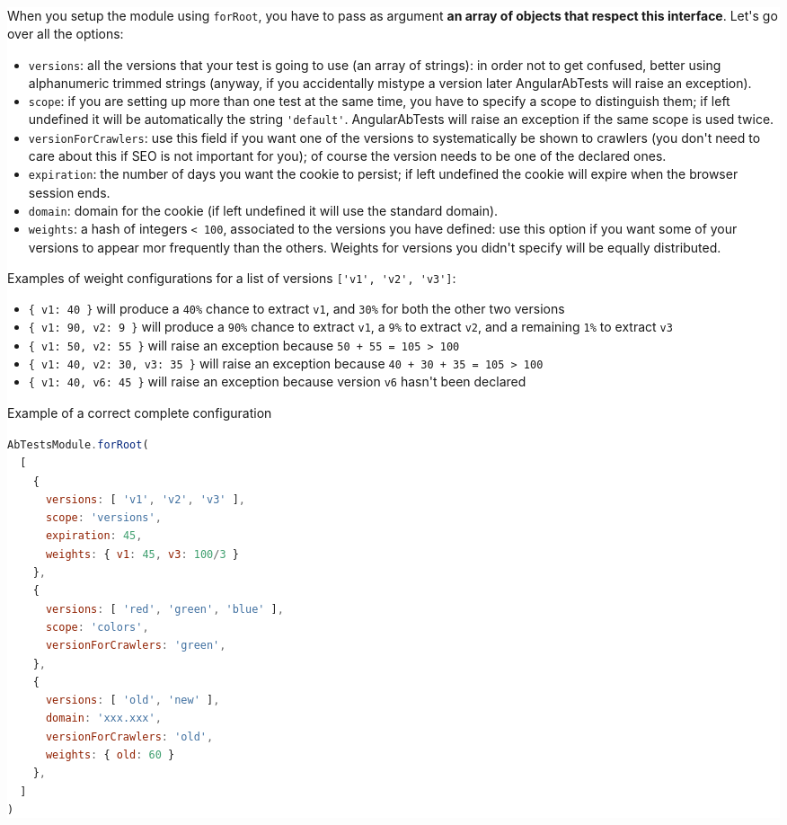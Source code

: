 When you setup the module using `forRoot`, you have to pass as argument **an array of objects that respect this interface**. Let's go over all the options:

- `versions`: all the versions that your test is going to use (an array of strings): in order not to get confused, better using alphanumeric trimmed strings (anyway, if you accidentally mistype a version later AngularAbTests will raise an exception).
- `scope`: if you are setting up more than one test at the same time, you have to specify a scope to distinguish them; if left undefined it will be automatically the string `'default'`. AngularAbTests will raise an exception if the same scope is used twice.
- `versionForCrawlers`: use this field if you want one of the versions to systematically be shown to crawlers (you don't need to care about this if SEO is not important for you); of course the version needs to be one of the declared ones.
- `expiration`: the number of days you want the cookie to persist; if left undefined the cookie will expire when the browser session ends.
- `domain`: domain for the cookie (if left undefined it will use the standard domain).
- `weights`: a hash of integers `< 100`, associated to the versions you have defined: use this option if you want some of your versions to appear mor frequently than the others. Weights for versions you didn't specify will be equally distributed.

Examples of weight configurations for a list of versions `['v1', 'v2', 'v3']`:

- `{ v1: 40 }` will produce a `40%` chance to extract `v1`, and `30%` for both the other two versions
- `{ v1: 90, v2: 9 }` will produce a `90%` chance to extract `v1`, a `9%` to extract `v2`, and a remaining `1%` to extract `v3`
- `{ v1: 50, v2: 55 }` will raise an exception because `50 + 55 = 105 > 100`
- `{ v1: 40, v2: 30, v3: 35 }` will raise an exception because `40 + 30 + 35 = 105 > 100`
- `{ v1: 40, v6: 45 }` will raise an exception because version `v6` hasn't been declared

Example of a correct complete configuration

```javascript
AbTestsModule.forRoot(
  [
    {
      versions: [ 'v1', 'v2', 'v3' ],
      scope: 'versions',
      expiration: 45,
      weights: { v1: 45, v3: 100/3 }
    },
    {
      versions: [ 'red', 'green', 'blue' ],
      scope: 'colors',
      versionForCrawlers: 'green',
    },
    {
      versions: [ 'old', 'new' ],
      domain: 'xxx.xxx',
      versionForCrawlers: 'old',
      weights: { old: 60 }
    },
  ]
)
```
